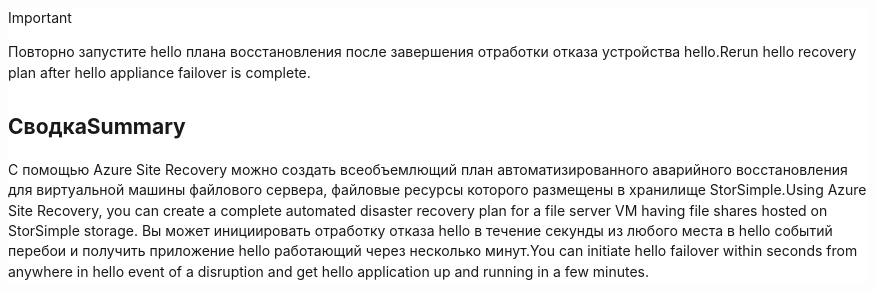   > [!IMPORTANT]
  > <span data-ttu-id="ba196-361">Повторно запустите hello плана восстановления после завершения отработки отказа устройства hello.</span><span class="sxs-lookup"><span data-stu-id="ba196-361">Rerun hello recovery plan after hello appliance failover is complete.</span></span>


## <a name="summary"></a><span data-ttu-id="ba196-362">Сводка</span><span class="sxs-lookup"><span data-stu-id="ba196-362">Summary</span></span>
<span data-ttu-id="ba196-363">С помощью Azure Site Recovery можно создать всеобъемлющий план автоматизированного аварийного восстановления для виртуальной машины файлового сервера, файловые ресурсы которого размещены в хранилище StorSimple.</span><span class="sxs-lookup"><span data-stu-id="ba196-363">Using Azure Site Recovery, you can create a complete automated disaster recovery plan for a file server VM having file shares hosted on StorSimple storage.</span></span> <span data-ttu-id="ba196-364">Вы может инициировать отработку отказа hello в течение секунды из любого места в hello событий перебои и получить приложение hello работающий через несколько минут.</span><span class="sxs-lookup"><span data-stu-id="ba196-364">You can initiate hello failover within seconds from anywhere in hello event of a disruption and get hello application up and running in a few minutes.</span></span>
